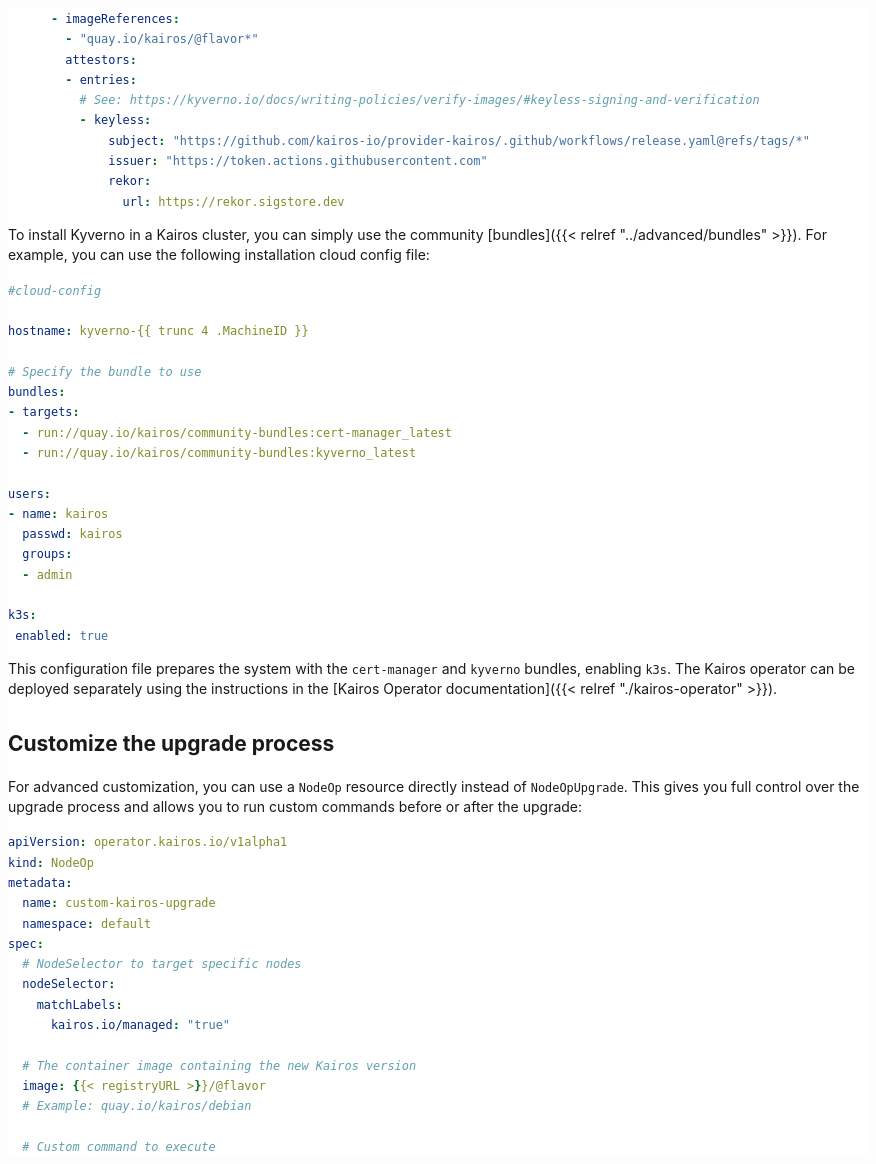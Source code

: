 ```yaml
      - imageReferences:
        - "quay.io/kairos/@flavor*"
        attestors:
        - entries:
          # See: https://kyverno.io/docs/writing-policies/verify-images/#keyless-signing-and-verification
          - keyless:
              subject: "https://github.com/kairos-io/provider-kairos/.github/workflows/release.yaml@refs/tags/*"
              issuer: "https://token.actions.githubusercontent.com"
              rekor:
                url: https://rekor.sigstore.dev
```

To install Kyverno in a Kairos cluster, you can simply use the community [bundles]({{< relref "../advanced/bundles" >}}). For example, you can use the following installation cloud config file:

```yaml
#cloud-config

hostname: kyverno-{{ trunc 4 .MachineID }}

# Specify the bundle to use
bundles:
- targets:
  - run://quay.io/kairos/community-bundles:cert-manager_latest
  - run://quay.io/kairos/community-bundles:kyverno_latest

users:
- name: kairos
  passwd: kairos
  groups:
  - admin

k3s:
 enabled: true
```

This configuration file prepares the system with the `cert-manager` and `kyverno` bundles, enabling `k3s`. The Kairos operator can be deployed separately using the instructions in the [Kairos Operator documentation]({{< relref "./kairos-operator" >}}).

## Customize the upgrade process

For advanced customization, you can use a `NodeOp` resource directly instead of `NodeOpUpgrade`. This gives you full control over the upgrade process and allows you to run custom commands before or after the upgrade:

```yaml
apiVersion: operator.kairos.io/v1alpha1
kind: NodeOp
metadata:
  name: custom-kairos-upgrade
  namespace: default
spec:
  # NodeSelector to target specific nodes
  nodeSelector:
    matchLabels:
      kairos.io/managed: "true"

  # The container image containing the new Kairos version
  image: {{< registryURL >}}/@flavor
  # Example: quay.io/kairos/debian

  # Custom command to execute
```
